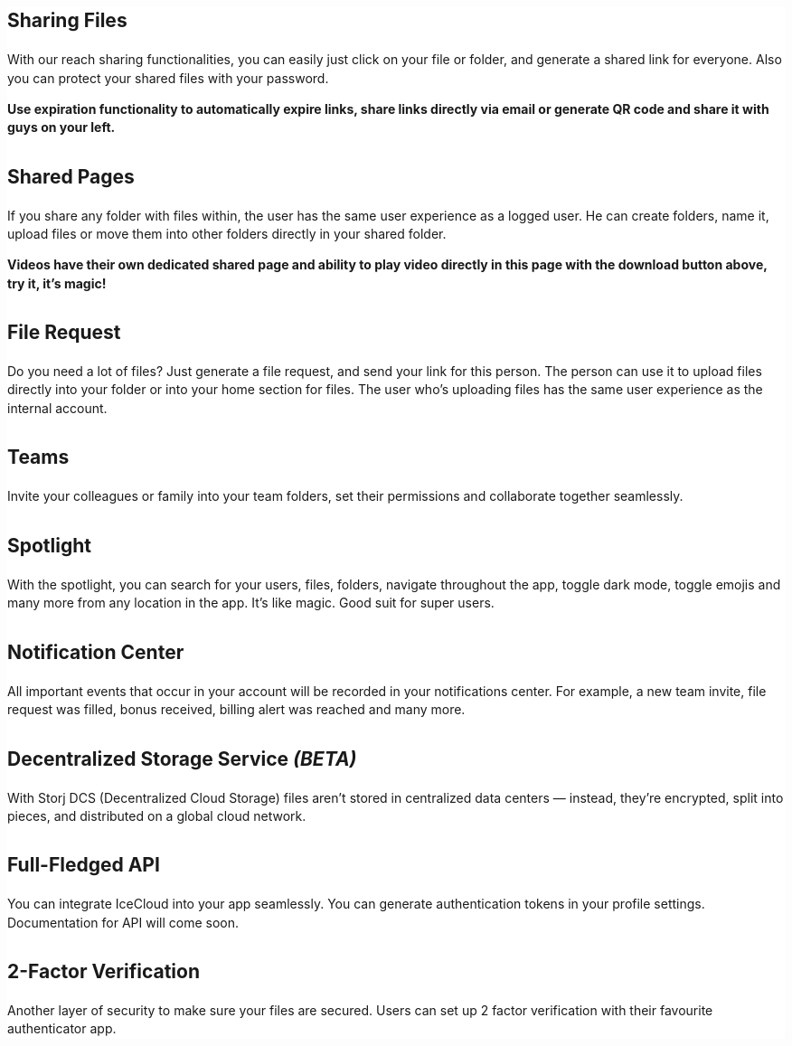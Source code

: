 ## Sharing Files
With our reach sharing functionalities, you can easily just click on your file or folder, and generate a shared link for everyone. Also you can protect your shared files with your password. 

**Use expiration functionality to automatically expire links, share links directly via email or generate QR code and share it with guys on your left.**

## Shared Pages
If you share any folder with files within, the user has the same user experience as a logged user. He can create folders, name it, upload files or move them into other folders directly in your shared folder.

**Videos have their own dedicated shared page and ability to play video directly in this page with the download button above, try it, it’s magic!**

## File Request
Do you need a lot of files? Just generate a file request, and send your link for this person. The person can use it to upload files directly into your folder or into your home section for files. The user who’s uploading files has the same user experience as the internal account.

## Teams
Invite your colleagues or family into your team folders, set their permissions and collaborate together seamlessly.

## Spotlight
With the spotlight, you can search for your users, files, folders, navigate throughout the app, toggle dark mode, toggle emojis and many more from any location in the app. It’s like magic. Good suit for super users.

## Notification Center
All important events that occur in your account will be recorded in your notifications center. For example, a new team invite, file request was filled, bonus received, billing alert was reached and many more.

## Decentralized Storage Service *(BETA)*
With Storj DCS (Decentralized Cloud Storage) files aren’t stored in centralized data centers — instead, they’re encrypted, split into pieces, and distributed on a global cloud network.

## Full-Fledged API
You can integrate IceCloud into your app seamlessly. You can generate authentication tokens in your profile settings. Documentation for API will come soon.

## 2-Factor Verification
Another layer of security to make sure your files are secured. Users can set up 2 factor verification with their favourite authenticator app.
